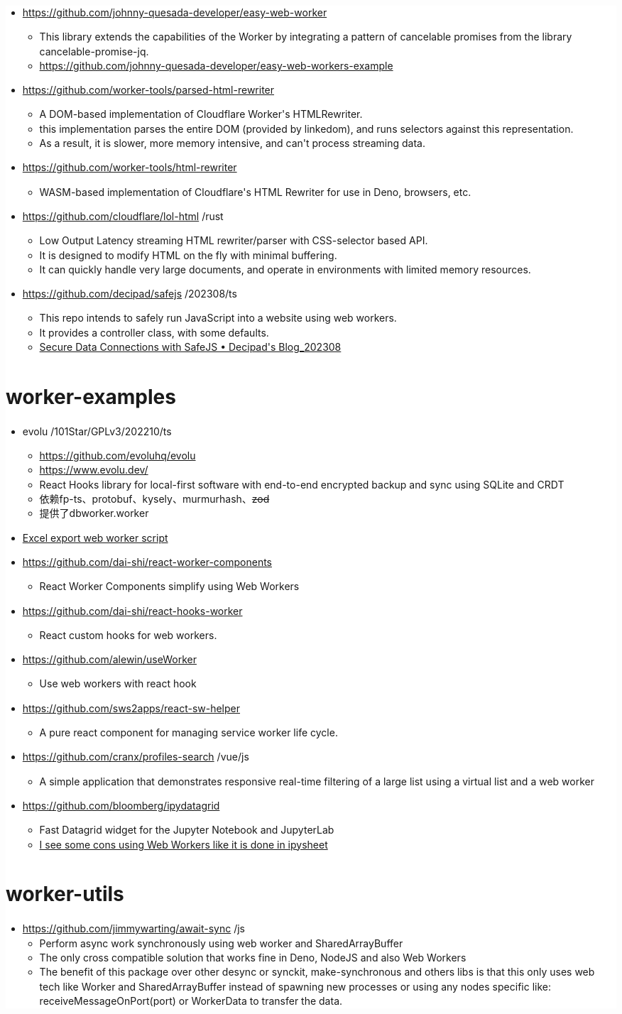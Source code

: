 - https://github.com/johnny-quesada-developer/easy-web-worker
  - This library extends the capabilities of the Worker by integrating a pattern of cancelable promises from the library cancelable-promise-jq.
  - https://github.com/johnny-quesada-developer/easy-web-workers-example

- https://github.com/worker-tools/parsed-html-rewriter
  - A DOM-based implementation of Cloudflare Worker's HTMLRewriter.
  - this implementation parses the entire DOM (provided by linkedom), and runs selectors against this representation.
  - As a result, it is slower, more memory intensive, and can't process streaming data.
- https://github.com/worker-tools/html-rewriter
  - WASM-based implementation of Cloudflare's HTML Rewriter for use in Deno, browsers, etc.

- https://github.com/cloudflare/lol-html /rust
  - Low Output Latency streaming HTML rewriter/parser with CSS-selector based API.
  - It is designed to modify HTML on the fly with minimal buffering. 
  - It can quickly handle very large documents, and operate in environments with limited memory resources.

- https://github.com/decipad/safejs /202308/ts
  - This repo intends to safely run JavaScript into a website using web workers. 
  - It provides a controller class, with some defaults.
  - [Secure Data Connections with SafeJS • Decipad's Blog_202308](https://www.decipad.com/blog/introducing-safejs-a-secure-way-to-integrate-data)
# worker-examples
- evolu /101Star/GPLv3/202210/ts
  - https://github.com/evoluhq/evolu
  - https://www.evolu.dev/
  - React Hooks library for local-first software with end-to-end encrypted backup and sync using SQLite and CRDT
  - 依赖fp-ts、protobuf、kysely、murmurhash、~~zod~~
  - 提供了dbworker.worker

- [Excel export web worker script](https://gist.github.com/damoresa/77b40cd393d1606ea10c92a4d802d32c)

- https://github.com/dai-shi/react-worker-components
  - React Worker Components simplify using Web Workers

- https://github.com/dai-shi/react-hooks-worker
  - React custom hooks for web workers.

- https://github.com/alewin/useWorker
  - Use web workers with react hook

- https://github.com/sws2apps/react-sw-helper
  - A pure react component for managing service worker life cycle. 

- https://github.com/cranx/profiles-search /vue/js
  - A simple application that demonstrates responsive real-time filtering of a large list using a virtual list and a web worker

- https://github.com/bloomberg/ipydatagrid
  - Fast Datagrid widget for the Jupyter Notebook and JupyterLab
  - [I see some cons using Web Workers like it is done in ipysheet](https://github.com/bloomberg/ipydatagrid/issues/3)
# worker-utils
- https://github.com/jimmywarting/await-sync /js
  - Perform async work synchronously using web worker and SharedArrayBuffer
  - The only cross compatible solution that works fine in Deno, NodeJS and also Web Workers
  - The benefit of this package over other desync or synckit, make-synchronous and others libs is that this only uses web tech like Worker and SharedArrayBuffer instead of spawning new processes or using any nodes specific like: receiveMessageOnPort(port) or WorkerData to transfer the data.
